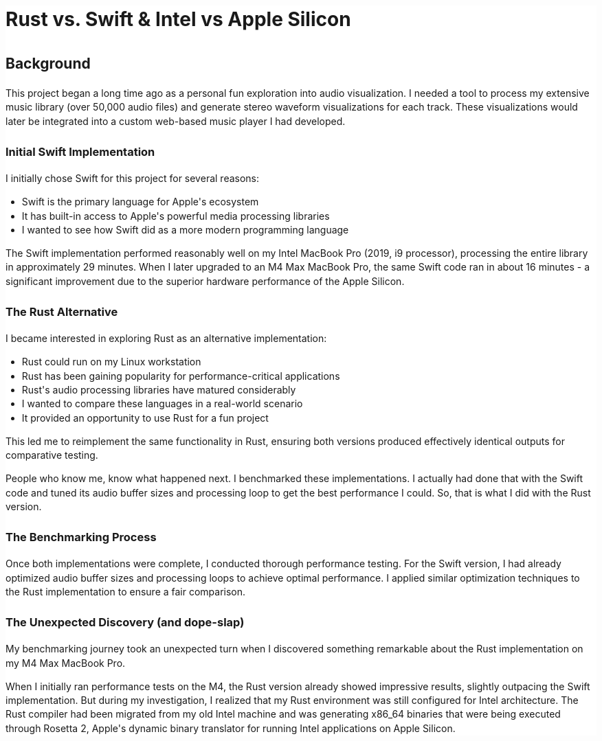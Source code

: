 # Rust vs. Swift & Intel vs Apple Silicon

## Background

This project began a long time ago as a personal fun exploration into audio visualization.  I needed a tool to process my extensive music library (over 50,000 audio files) and generate stereo waveform visualizations for each track.  These visualizations would later be integrated into a custom web-based music player I had developed.

### Initial Swift Implementation

I initially chose Swift for this project for several reasons:
- Swift is the primary language for Apple's ecosystem
- It has built-in access to Apple's powerful media processing libraries
- I wanted to see how Swift did as a more modern programming language

The Swift implementation performed reasonably well on my Intel MacBook Pro (2019, i9 processor), processing the entire library in approximately 29 minutes.  When I later upgraded to an M4 Max MacBook Pro, the same Swift code ran in about 16 minutes - a significant improvement due to the superior hardware performance of the Apple Silicon.

### The Rust Alternative

I became interested in exploring Rust as an alternative implementation:
- Rust could run on my Linux workstation
- Rust has been gaining popularity for performance-critical applications
- Rust's audio processing libraries have matured considerably
- I wanted to compare these languages in a real-world scenario
- It provided an opportunity to use Rust for a fun project

This led me to reimplement the same functionality in Rust, ensuring both versions produced effectively identical outputs for comparative testing.

People who know me, know what happened next.  I benchmarked these implementations.  I actually had done that with the Swift code and tuned its audio buffer sizes and processing loop to get the best performance I could.  So, that is what I did with the Rust version.

### The Benchmarking Process

Once both implementations were complete, I conducted thorough performance testing. For the Swift version, I had already optimized audio buffer sizes and processing loops to achieve optimal performance. I applied similar optimization techniques to the Rust implementation to ensure a fair comparison.

### The Unexpected Discovery (and dope-slap)

My benchmarking journey took an unexpected turn when I discovered something remarkable about the Rust implementation on my M4 Max MacBook Pro.

When I initially ran performance tests on the M4, the Rust version already showed impressive results, slightly outpacing the Swift implementation. But during my investigation, I realized that my Rust environment was still configured for Intel architecture. The Rust compiler had been migrated from my old Intel machine and was generating x86_64 binaries that were being executed through Rosetta 2, Apple's dynamic binary translator for running Intel applications on Apple Silicon.
